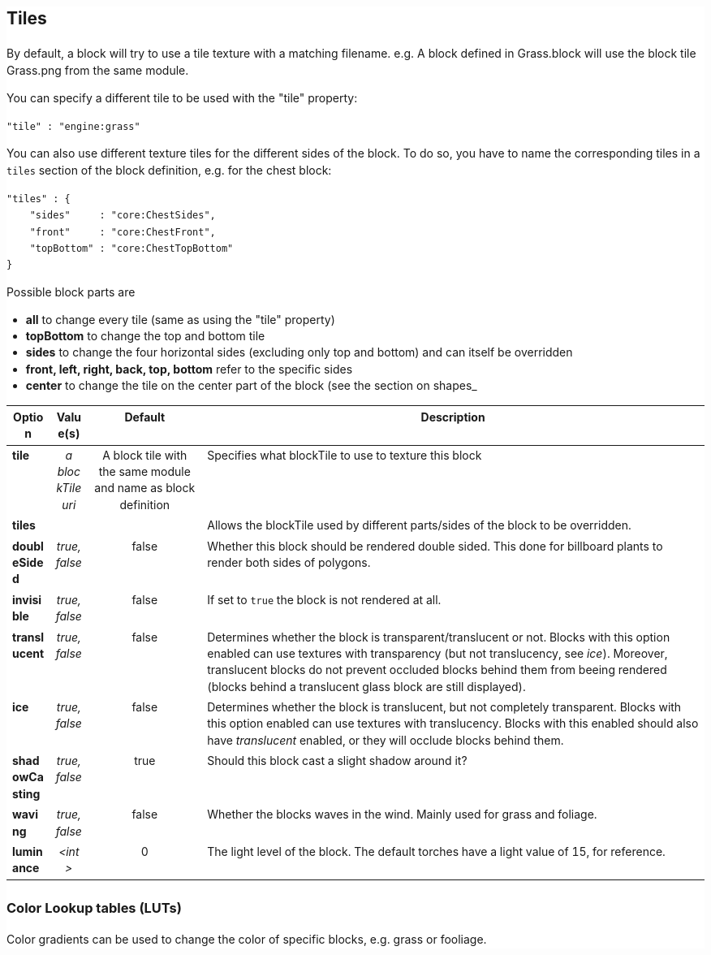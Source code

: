 ## Tiles
By default, a block will try to use a tile texture with a matching filename. e.g. A block defined in Grass.block will use the block tile Grass.png from the same module.

You can specify a different tile to be used with the "tile" property:

    "tile" : "engine:grass"

You can also use different texture tiles for the different sides of the block. To do so,
you have to name the corresponding tiles in a `tiles` section of the block definition, e.g. for the chest block:

    "tiles" : {
        "sides"     : "core:ChestSides",
        "front"     : "core:ChestFront",
        "topBottom" : "core:ChestTopBottom"
    }

Possible block parts are
 * **all** to change every tile (same as using the "tile" property)
 * **topBottom** to change the top and bottom tile
 * **sides** to change the four horizontal sides (excluding only top and bottom) and can itself be overridden
 * **front, left, right, back, top, bottom** refer to the specific sides
 * **center** to change the tile on the center part of the block (see the section on shapes_

| Option            |     Value(s)      |                            Default                             | Description                                                                                                                                                                                                                                                                                                                       |
| ----------------- | :---------------: | :------------------------------------------------------------: | --------------------------------------------------------------------------------------------------------------------------------------------------------------------------------------------------------------------------------------------------------------------------------------------------------------------------------- |
| **tile**          | _a blockTile uri_ | A block tile with the same module and name as block definition | Specifies what blockTile to use to texture this block                                                                                                                                                                                                                                                                             |
| **tiles**         |                   |                                                                | Allows the blockTile used by different parts/sides of the block to be overridden.                                                                                                                                                                                                                                                 |
| **doubleSided**   |   _true, false_   |                             false                              | Whether this block should be rendered double sided. This done for billboard plants to render both sides of polygons.                                                                                                                                                                                                              |
| **invisible**     |   _true, false_   |                             false                              | If set to `true` the block is not rendered at all.                                                                                                                                                                                                                                                                                |
| **translucent**   |   _true, false_   |                             false                              | Determines whether the block is transparent/translucent or not. Blocks with this option enabled can use textures with transparency (but not translucency, see _ice_). Moreover, translucent blocks do not prevent occluded blocks behind them from beeing rendered (blocks behind a translucent glass block are still displayed). |
| **ice**           |   _true, false_   |                             false                              | Determines whether the block is translucent, but not completely transparent. Blocks with this option enabled can use textures with translucency. Blocks with this enabled should also have _translucent_ enabled, or they will occlude blocks behind them.                                                                        |
| **shadowCasting** |   _true, false_   |                              true                              | Should this block cast a slight shadow around it?                                                                                                                                                                                                                                                                                 |
| **waving**        |   _true, false_   |                             false                              | Whether the blocks waves in the wind. Mainly used for grass and foliage.                                                                                                                                                                                                                                                          |
| **luminance**     |     _\<int\>_     |                               0                                | The light level of the block. The default torches have a light value of 15, for reference.                                                                                                                                                                                                                                        |

### Color Lookup tables (LUTs)
Color gradients can be used to change the color of specific blocks, e.g. grass or fooliage.
